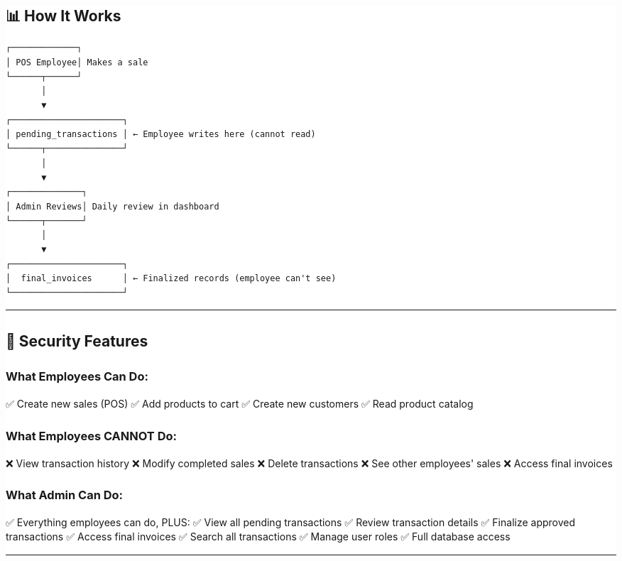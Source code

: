 
## 📊 How It Works

```
┌─────────────┐
│ POS Employee│ Makes a sale
└──────┬──────┘
       │
       ▼
┌──────────────────────┐
│ pending_transactions │ ← Employee writes here (cannot read)
└──────┬───────────────┘
       │
       ▼
┌──────────────┐
│ Admin Reviews│ Daily review in dashboard
└──────┬───────┘
       │
       ▼
┌──────────────────────┐
│  final_invoices      │ ← Finalized records (employee can't see)
└──────────────────────┘
```

---

## 🔐 Security Features

### What Employees Can Do:
✅ Create new sales (POS)
✅ Add products to cart
✅ Create new customers
✅ Read product catalog

### What Employees CANNOT Do:
❌ View transaction history
❌ Modify completed sales
❌ Delete transactions
❌ See other employees' sales
❌ Access final invoices

### What Admin Can Do:
✅ Everything employees can do, PLUS:
✅ View all pending transactions
✅ Review transaction details
✅ Finalize approved transactions
✅ Access final invoices
✅ Search all transactions
✅ Manage user roles
✅ Full database access

---